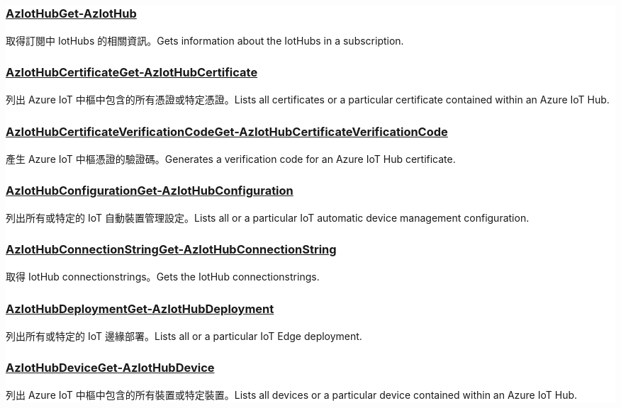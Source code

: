 ### [<span data-ttu-id="ce757-127">AzIotHub</span><span class="sxs-lookup"><span data-stu-id="ce757-127">Get-AzIotHub</span></span>](Get-AzIotHub.md)
<span data-ttu-id="ce757-128">取得訂閱中 IotHubs 的相關資訊。</span><span class="sxs-lookup"><span data-stu-id="ce757-128">Gets information about the IotHubs in a subscription.</span></span>

### [<span data-ttu-id="ce757-129">AzIotHubCertificate</span><span class="sxs-lookup"><span data-stu-id="ce757-129">Get-AzIotHubCertificate</span></span>](Get-AzIotHubCertificate.md)
<span data-ttu-id="ce757-130">列出 Azure IoT 中樞中包含的所有憑證或特定憑證。</span><span class="sxs-lookup"><span data-stu-id="ce757-130">Lists all certificates or a particular certificate contained within an Azure IoT Hub.</span></span> 

### [<span data-ttu-id="ce757-131">AzIotHubCertificateVerificationCode</span><span class="sxs-lookup"><span data-stu-id="ce757-131">Get-AzIotHubCertificateVerificationCode</span></span>](Get-AzIotHubCertificateVerificationCode.md)
<span data-ttu-id="ce757-132">產生 Azure IoT 中樞憑證的驗證碼。</span><span class="sxs-lookup"><span data-stu-id="ce757-132">Generates a verification code for an Azure IoT Hub certificate.</span></span> 

### [<span data-ttu-id="ce757-133">AzIotHubConfiguration</span><span class="sxs-lookup"><span data-stu-id="ce757-133">Get-AzIotHubConfiguration</span></span>](Get-AzIotHubConfiguration.md)
<span data-ttu-id="ce757-134">列出所有或特定的 IoT 自動裝置管理設定。</span><span class="sxs-lookup"><span data-stu-id="ce757-134">Lists all or a particular IoT automatic device management configuration.</span></span>

### [<span data-ttu-id="ce757-135">AzIotHubConnectionString</span><span class="sxs-lookup"><span data-stu-id="ce757-135">Get-AzIotHubConnectionString</span></span>](Get-AzIotHubConnectionString.md)
<span data-ttu-id="ce757-136">取得 IotHub connectionstrings。</span><span class="sxs-lookup"><span data-stu-id="ce757-136">Gets the IotHub connectionstrings.</span></span>

### [<span data-ttu-id="ce757-137">AzIotHubDeployment</span><span class="sxs-lookup"><span data-stu-id="ce757-137">Get-AzIotHubDeployment</span></span>](Get-AzIotHubDeployment.md)
<span data-ttu-id="ce757-138">列出所有或特定的 IoT 邊緣部署。</span><span class="sxs-lookup"><span data-stu-id="ce757-138">Lists all or a particular IoT Edge deployment.</span></span>

### [<span data-ttu-id="ce757-139">AzIotHubDevice</span><span class="sxs-lookup"><span data-stu-id="ce757-139">Get-AzIotHubDevice</span></span>](Get-AzIotHubDevice.md)
<span data-ttu-id="ce757-140">列出 Azure IoT 中樞中包含的所有裝置或特定裝置。</span><span class="sxs-lookup"><span data-stu-id="ce757-140">Lists all devices or a particular device contained within an Azure IoT Hub.</span></span> 
